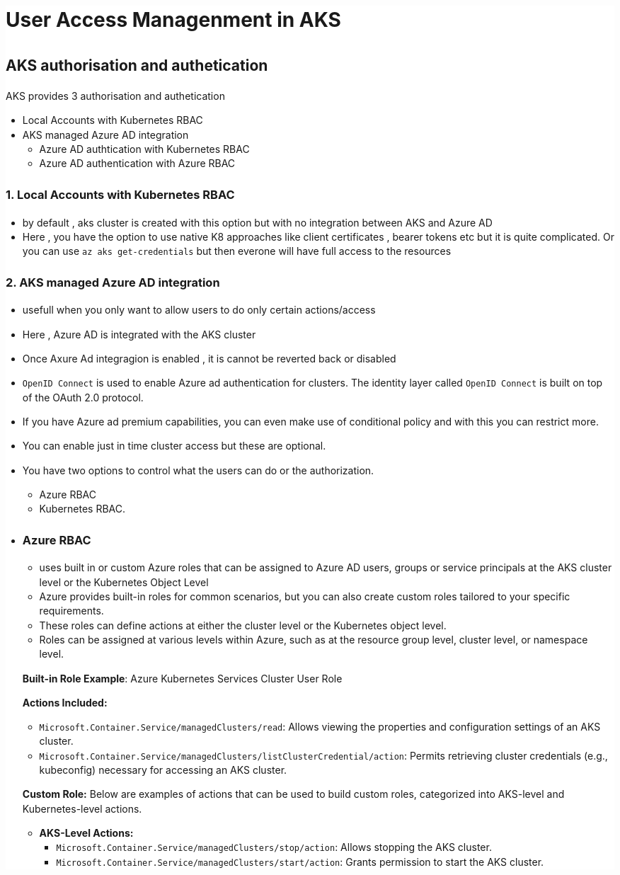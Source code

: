 # User Access Managenment in AKS

## AKS authorisation and authetication
AKS provides 3 authorisation and authetication
- Local Accounts with Kubernetes RBAC
- AKS managed Azure AD integration
    - Azure AD authtication with Kubernetes RBAC
    - Azure AD authentication with Azure RBAC


### **1. Local Accounts with Kubernetes RBAC**
- by default , aks cluster is created with this option but with no integration between AKS and Azure AD 
- Here , you have the option to use native K8 approaches like client certificates , bearer tokens etc but it is quite complicated. Or you can use `az aks get-credentials` but then everone will have full access to the resources

### **2. AKS managed Azure AD integration**
- usefull when you only want to allow users to do only certain actions/access 
- Here , Azure AD is integrated with the AKS cluster 
- Once Axure Ad integragion is enabled , it is cannot be reverted back or disabled
- `OpenID Connect` is used to enable Azure ad authentication for clusters. The identity layer called `OpenID Connect` is built on top of the OAuth 2.0 protocol.
- If you have Azure ad premium capabilities, you can even make use of conditional policy and with this you can restrict more.
- You can enable just in time cluster access but these are optional.
- You have two options to control what the users can do or the authorization.
    - Azure RBAC
    - Kubernetes RBAC.

- ### **Azure RBAC**
    - uses built in or custom Azure roles that can be assigned to Azure AD users, groups or service principals at the AKS cluster level or the Kubernetes Object Level
    - Azure provides built-in roles for common scenarios, but you can also create custom roles tailored to your specific requirements. 
    - These roles can define actions at either the cluster level or the Kubernetes object level.
    - Roles can be assigned at various levels within Azure, such as at the resource group level, cluster level, or namespace level.

    **Built-in Role Example**: Azure Kubernetes Services Cluster User Role

    **Actions Included:**
    - `Microsoft.Container.Service/managedClusters/read`: Allows viewing the properties and configuration settings of an AKS cluster.
    - `Microsoft.Container.Service/managedClusters/listClusterCredential/action`: Permits retrieving cluster credentials (e.g., kubeconfig) necessary for accessing an AKS cluster.

    **Custom Role:**
    Below are examples of actions that can be used to build custom roles, categorized into AKS-level and Kubernetes-level actions.
    - **AKS-Level Actions:**
        - `Microsoft.Container.Service/managedClusters/stop/action`: Allows stopping the AKS cluster.
        - `Microsoft.Container.Service/managedClusters/start/action`: Grants permission to start the AKS cluster.
